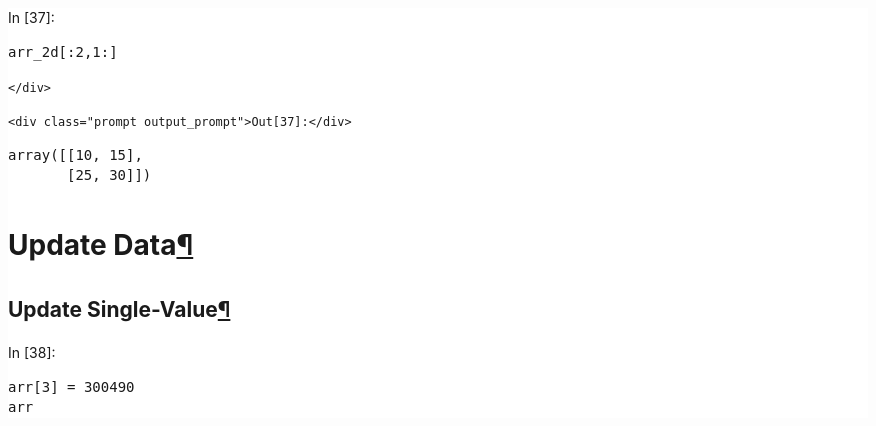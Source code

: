 </div>
</div>
</div>
<div class="cell border-box-sizing code_cell rendered">
<div class="input">
<div class="prompt input_prompt">In&nbsp;[37]:</div>
<div class="inner_cell">
    <div class="input_area">
<div class=" highlight hl-ipython3"><pre><span></span><span class="n">arr_2d</span><span class="p">[:</span><span class="mi">2</span><span class="p">,</span><span class="mi">1</span><span class="p">:]</span>
</pre></div>

    </div>
</div>
</div>

<div class="output_wrapper">
<div class="output">


<div class="output_area">

    <div class="prompt output_prompt">Out[37]:</div>




<div class="output_text output_subarea output_execute_result">
<pre>array([[10, 15],
       [25, 30]])</pre>
</div>

</div>

</div>
</div>

</div>
<div class="cell border-box-sizing text_cell rendered"><div class="prompt input_prompt">
</div><div class="inner_cell">
<div class="text_cell_render border-box-sizing rendered_html">
<h1 id="Update-Data">Update Data<a class="anchor-link" href="#Update-Data">&#182;</a></h1><h2 id="Update-Single-Value">Update Single-Value<a class="anchor-link" href="#Update-Single-Value">&#182;</a></h2>
</div>
</div>
</div>
<div class="cell border-box-sizing code_cell rendered">
<div class="input">
<div class="prompt input_prompt">In&nbsp;[38]:</div>
<div class="inner_cell">
    <div class="input_area">
<div class=" highlight hl-ipython3"><pre><span></span><span class="n">arr</span><span class="p">[</span><span class="mi">3</span><span class="p">]</span> <span class="o">=</span> <span class="mi">300490</span>
<span class="n">arr</span>
</pre></div>
